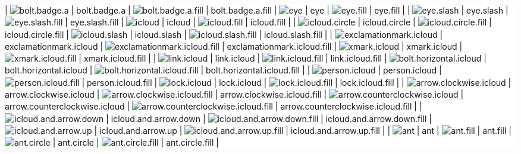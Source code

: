 | <img alt='bolt.badge.a' src='https://raw.githubusercontent.com/cyanzhong/sf-symbols-online/master/glyphs/bolt.badge.a.png'> | bolt.badge.a | <img alt='bolt.badge.a.fill' src='https://raw.githubusercontent.com/cyanzhong/sf-symbols-online/master/glyphs/bolt.badge.a.fill.png'> | bolt.badge.a.fill | <img alt='eye' src='https://raw.githubusercontent.com/cyanzhong/sf-symbols-online/master/glyphs/eye.png'> | eye | <img alt='eye.fill' src='https://raw.githubusercontent.com/cyanzhong/sf-symbols-online/master/glyphs/eye.fill.png'> | eye.fill |
| <img alt='eye.slash' src='https://raw.githubusercontent.com/cyanzhong/sf-symbols-online/master/glyphs/eye.slash.png'> | eye.slash | <img alt='eye.slash.fill' src='https://raw.githubusercontent.com/cyanzhong/sf-symbols-online/master/glyphs/eye.slash.fill.png'> | eye.slash.fill | <img alt='icloud' src='https://raw.githubusercontent.com/cyanzhong/sf-symbols-online/master/glyphs/icloud.png'> | icloud | <img alt='icloud.fill' src='https://raw.githubusercontent.com/cyanzhong/sf-symbols-online/master/glyphs/icloud.fill.png'> | icloud.fill |
| <img alt='icloud.circle' src='https://raw.githubusercontent.com/cyanzhong/sf-symbols-online/master/glyphs/icloud.circle.png'> | icloud.circle | <img alt='icloud.circle.fill' src='https://raw.githubusercontent.com/cyanzhong/sf-symbols-online/master/glyphs/icloud.circle.fill.png'> | icloud.circle.fill | <img alt='icloud.slash' src='https://raw.githubusercontent.com/cyanzhong/sf-symbols-online/master/glyphs/icloud.slash.png'> | icloud.slash | <img alt='icloud.slash.fill' src='https://raw.githubusercontent.com/cyanzhong/sf-symbols-online/master/glyphs/icloud.slash.fill.png'> | icloud.slash.fill |
| <img alt='exclamationmark.icloud' src='https://raw.githubusercontent.com/cyanzhong/sf-symbols-online/master/glyphs/exclamationmark.icloud.png'> | exclamationmark.icloud | <img alt='exclamationmark.icloud.fill' src='https://raw.githubusercontent.com/cyanzhong/sf-symbols-online/master/glyphs/exclamationmark.icloud.fill.png'> | exclamationmark.icloud.fill | <img alt='xmark.icloud' src='https://raw.githubusercontent.com/cyanzhong/sf-symbols-online/master/glyphs/xmark.icloud.png'> | xmark.icloud | <img alt='xmark.icloud.fill' src='https://raw.githubusercontent.com/cyanzhong/sf-symbols-online/master/glyphs/xmark.icloud.fill.png'> | xmark.icloud.fill |
| <img alt='link.icloud' src='https://raw.githubusercontent.com/cyanzhong/sf-symbols-online/master/glyphs/link.icloud.png'> | link.icloud | <img alt='link.icloud.fill' src='https://raw.githubusercontent.com/cyanzhong/sf-symbols-online/master/glyphs/link.icloud.fill.png'> | link.icloud.fill | <img alt='bolt.horizontal.icloud' src='https://raw.githubusercontent.com/cyanzhong/sf-symbols-online/master/glyphs/bolt.horizontal.icloud.png'> | bolt.horizontal.icloud | <img alt='bolt.horizontal.icloud.fill' src='https://raw.githubusercontent.com/cyanzhong/sf-symbols-online/master/glyphs/bolt.horizontal.icloud.fill.png'> | bolt.horizontal.icloud.fill |
| <img alt='person.icloud' src='https://raw.githubusercontent.com/cyanzhong/sf-symbols-online/master/glyphs/person.icloud.png'> | person.icloud | <img alt='person.icloud.fill' src='https://raw.githubusercontent.com/cyanzhong/sf-symbols-online/master/glyphs/person.icloud.fill.png'> | person.icloud.fill | <img alt='lock.icloud' src='https://raw.githubusercontent.com/cyanzhong/sf-symbols-online/master/glyphs/lock.icloud.png'> | lock.icloud | <img alt='lock.icloud.fill' src='https://raw.githubusercontent.com/cyanzhong/sf-symbols-online/master/glyphs/lock.icloud.fill.png'> | lock.icloud.fill |
| <img alt='arrow.clockwise.icloud' src='https://raw.githubusercontent.com/cyanzhong/sf-symbols-online/master/glyphs/arrow.clockwise.icloud.png'> | arrow.clockwise.icloud | <img alt='arrow.clockwise.icloud.fill' src='https://raw.githubusercontent.com/cyanzhong/sf-symbols-online/master/glyphs/arrow.clockwise.icloud.fill.png'> | arrow.clockwise.icloud.fill | <img alt='arrow.counterclockwise.icloud' src='https://raw.githubusercontent.com/cyanzhong/sf-symbols-online/master/glyphs/arrow.counterclockwise.icloud.png'> | arrow.counterclockwise.icloud | <img alt='arrow.counterclockwise.icloud.fill' src='https://raw.githubusercontent.com/cyanzhong/sf-symbols-online/master/glyphs/arrow.counterclockwise.icloud.fill.png'> | arrow.counterclockwise.icloud.fill |
| <img alt='icloud.and.arrow.down' src='https://raw.githubusercontent.com/cyanzhong/sf-symbols-online/master/glyphs/icloud.and.arrow.down.png'> | icloud.and.arrow.down | <img alt='icloud.and.arrow.down.fill' src='https://raw.githubusercontent.com/cyanzhong/sf-symbols-online/master/glyphs/icloud.and.arrow.down.fill.png'> | icloud.and.arrow.down.fill | <img alt='icloud.and.arrow.up' src='https://raw.githubusercontent.com/cyanzhong/sf-symbols-online/master/glyphs/icloud.and.arrow.up.png'> | icloud.and.arrow.up | <img alt='icloud.and.arrow.up.fill' src='https://raw.githubusercontent.com/cyanzhong/sf-symbols-online/master/glyphs/icloud.and.arrow.up.fill.png'> | icloud.and.arrow.up.fill |
| <img alt='ant' src='https://raw.githubusercontent.com/cyanzhong/sf-symbols-online/master/glyphs/ant.png'> | ant | <img alt='ant.fill' src='https://raw.githubusercontent.com/cyanzhong/sf-symbols-online/master/glyphs/ant.fill.png'> | ant.fill | <img alt='ant.circle' src='https://raw.githubusercontent.com/cyanzhong/sf-symbols-online/master/glyphs/ant.circle.png'> | ant.circle | <img alt='ant.circle.fill' src='https://raw.githubusercontent.com/cyanzhong/sf-symbols-online/master/glyphs/ant.circle.fill.png'> | ant.circle.fill |